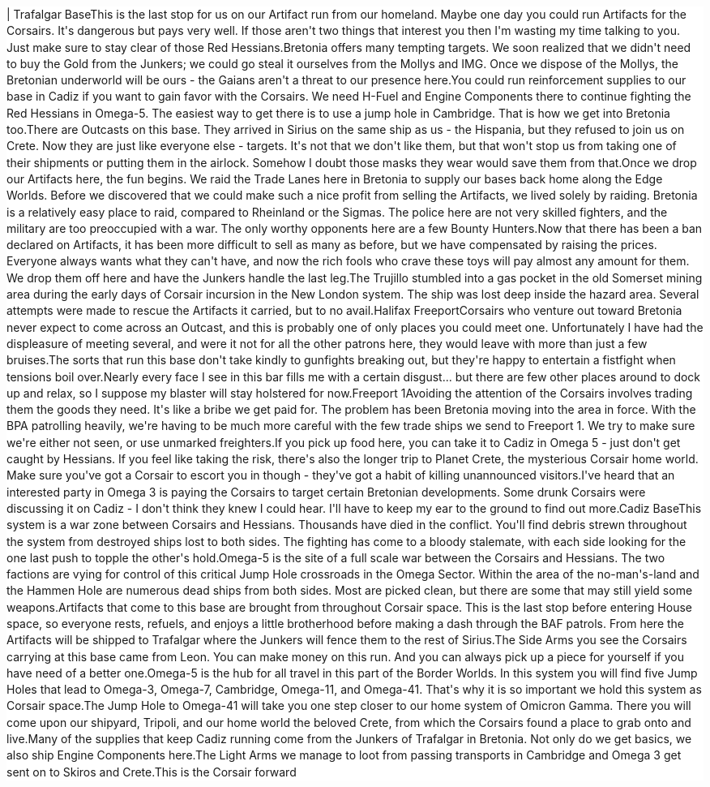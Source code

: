 | Trafalgar BaseThis is the last stop for us on our Artifact run from our homeland. Maybe one day you could run Artifacts for the Corsairs. It's dangerous but pays very well. If those aren't two things that interest you then I'm wasting my time talking to you. Just make sure to stay clear of those Red Hessians.Bretonia offers many tempting targets. We soon realized that we didn't need to buy the Gold from the Junkers; we could go steal it ourselves from the Mollys and IMG. Once we dispose of the Mollys, the Bretonian underworld will be ours - the Gaians aren't a threat to our presence here.You could run reinforcement supplies to our base in Cadiz if you want to gain favor with the Corsairs. We need H-Fuel and Engine Components there to continue fighting the Red Hessians in Omega-5. The easiest way to get there is to use a jump hole in Cambridge. That is how we get into Bretonia too.There are Outcasts on this base. They arrived in Sirius on the same ship as us - the Hispania, but they refused to join us on Crete. Now they are just like everyone else - targets. It's not that we don't like them, but that won't stop us from taking one of their shipments or putting them in the airlock. Somehow I doubt those masks they wear would save them from that.Once we drop our Artifacts here, the fun begins. We raid the Trade Lanes here in Bretonia to supply our bases back home along the Edge Worlds. Before we discovered that we could make such a nice profit from selling the Artifacts, we lived solely by raiding. Bretonia is a relatively easy place to raid, compared to Rheinland or the Sigmas. The police here are not very skilled fighters, and the military are too preoccupied with a war. The only worthy opponents here are a few Bounty Hunters.Now that there has been a ban declared on Artifacts, it has been more difficult to sell as many as before, but we have compensated by raising the prices. Everyone always wants what they can't have, and now the rich fools who crave these toys will pay almost any amount for them. We drop them off here and have the Junkers handle the last leg.The Trujillo stumbled into a gas pocket in the old Somerset mining area during the early days of Corsair incursion in the New London system. The ship was lost deep inside the hazard area. Several attempts were made to rescue the Artifacts it carried, but to no avail.Halifax FreeportCorsairs who venture out toward Bretonia never expect to come across an Outcast, and this is probably one of only places you could meet one. Unfortunately I have had the displeasure of meeting several, and were it not for all the other patrons here, they would leave with more than just a few bruises.The sorts that run this base don't take kindly to gunfights breaking out, but they're happy to entertain a fistfight when tensions boil over.Nearly every face I see in this bar fills me with a certain disgust... but there are few other places around to dock up and relax, so I suppose my blaster will stay holstered for now.Freeport 1Avoiding the attention of the Corsairs involves trading them the goods they need. It's like a bribe we get paid for. The problem has been Bretonia moving into the area in force. With the BPA patrolling heavily, we're having to be much more careful with the few trade ships we send to Freeport 1. We try to make sure we're either not seen, or use unmarked freighters.If you pick up food here, you can take it to Cadiz in Omega 5 - just don't get caught by Hessians. If you feel like taking the risk, there's also the longer trip to Planet Crete, the mysterious Corsair home world. Make sure you've got a Corsair to escort you in though - they've got a habit of killing unannounced visitors.I've heard that an interested party in Omega 3 is paying the Corsairs to target certain Bretonian developments. Some drunk Corsairs were discussing it on Cadiz - I don't think they knew I could hear. I'll have to keep my ear to the ground to find out more.Cadiz BaseThis system is a war zone between Corsairs and Hessians. Thousands have died in the conflict. You'll find debris strewn throughout the system from destroyed ships lost to both sides. The fighting has come to a bloody stalemate, with each side looking for the one last push to topple the other's hold.Omega-5 is the site of a full scale war between the Corsairs and Hessians. The two factions are vying for control of this critical Jump Hole crossroads in the Omega Sector. Within the area of the no-man's-land and the Hammen Hole are numerous dead ships from both sides. Most are picked clean, but there are some that may still yield some weapons.Artifacts that come to this base are brought from throughout Corsair space. This is the last stop before entering House space, so everyone rests, refuels, and enjoys a little brotherhood before making a dash through the BAF patrols. From here the Artifacts will be shipped to Trafalgar where the Junkers will fence them to the rest of Sirius.The Side Arms you see the Corsairs carrying at this base came from Leon. You can make money on this run. And you can always pick up a piece for yourself if you have need of a better one.Omega-5 is the hub for all travel in this part of the Border Worlds. In this system you will find five Jump Holes that lead to Omega-3, Omega-7, Cambridge, Omega-11, and Omega-41. That's why it is so important we hold this system as Corsair space.The Jump Hole to Omega-41 will take you one step closer to our home system of Omicron Gamma. There you will come upon our shipyard, Tripoli, and our home world the beloved Crete, from which the Corsairs found a place to grab onto and live.Many of the supplies that keep Cadiz running come from the Junkers of Trafalgar in Bretonia. Not only do we get basics, we also ship Engine Components here.The Light Arms we manage to loot from passing transports in Cambridge and Omega 3 get sent on to Skiros and Crete.This is the Corsair forward